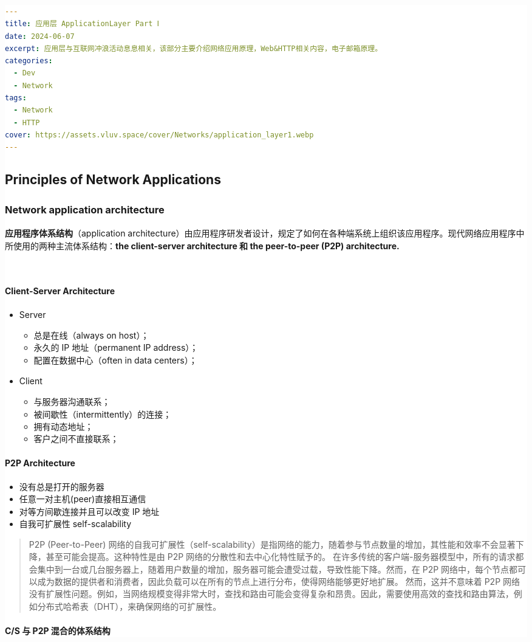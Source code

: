 ```yaml
---
title: 应用层 ApplicationLayer Part Ⅰ
date: 2024-06-07
excerpt: 应用层与互联网冲浪活动息息相关，该部分主要介绍网络应用原理，Web&HTTP相关内容，电子邮箱原理。
categories:
  - Dev
  - Network
tags:
  - Network
  - HTTP
cover: https://assets.vluv.space/cover/Networks/application_layer1.webp
---
```


## Principles of Network Applications

### Network application architecture

**应用程序体系结构**（application architecture）由应用程序研发者设计，规定了如何在各种端系统上组织该应用程序。现代网络应用程序中所使用的两种主流体系结构：**the client-server architecture 和 the peer-to-peer (P2P) architecture.**

<img src="https://assets.vluv.space/UESTC/Network/Ch6-1ApplicationLayer/Ch6-1ApplicationLayer-2024-03-26-18-49-55.webp" alt="">

#### Client-Server Architecture

- Server

  - 总是在线（always on host）；
  - 永久的 IP 地址（permanent IP address）；
  - 配置在数据中心（often in data centers）；

- Client

  - 与服务器沟通联系；
  - 被间歇性（intermittently）的连接；
  - 拥有动态地址；
  - 客户之间不直接联系；

#### P2P Architecture

- 没有总是打开的服务器
- 任意一对主机(peer)直接相互通信
- 对等方间歇连接并且可以改变 IP 地址
- 自我可扩展性 self-scalability

> P2P (Peer-to-Peer) 网络的自我可扩展性（self-scalability）是指网络的能力，随着参与节点数量的增加，其性能和效率不会显著下降，甚至可能会提高。这种特性是由 P2P 网络的分散性和去中心化特性赋予的。
> 在许多传统的客户端-服务器模型中，所有的请求都会集中到一台或几台服务器上，随着用户数量的增加，服务器可能会遭受过载，导致性能下降。然而，在 P2P 网络中，每个节点都可以成为数据的提供者和消费者，因此负载可以在所有的节点上进行分布，使得网络能够更好地扩展。
> 然而，这并不意味着 P2P 网络没有扩展性问题。例如，当网络规模变得非常大时，查找和路由可能会变得复杂和昂贵。因此，需要使用高效的查找和路由算法，例如分布式哈希表（DHT），来确保网络的可扩展性。

#### C/S 与 P2P 混合的体系结构
